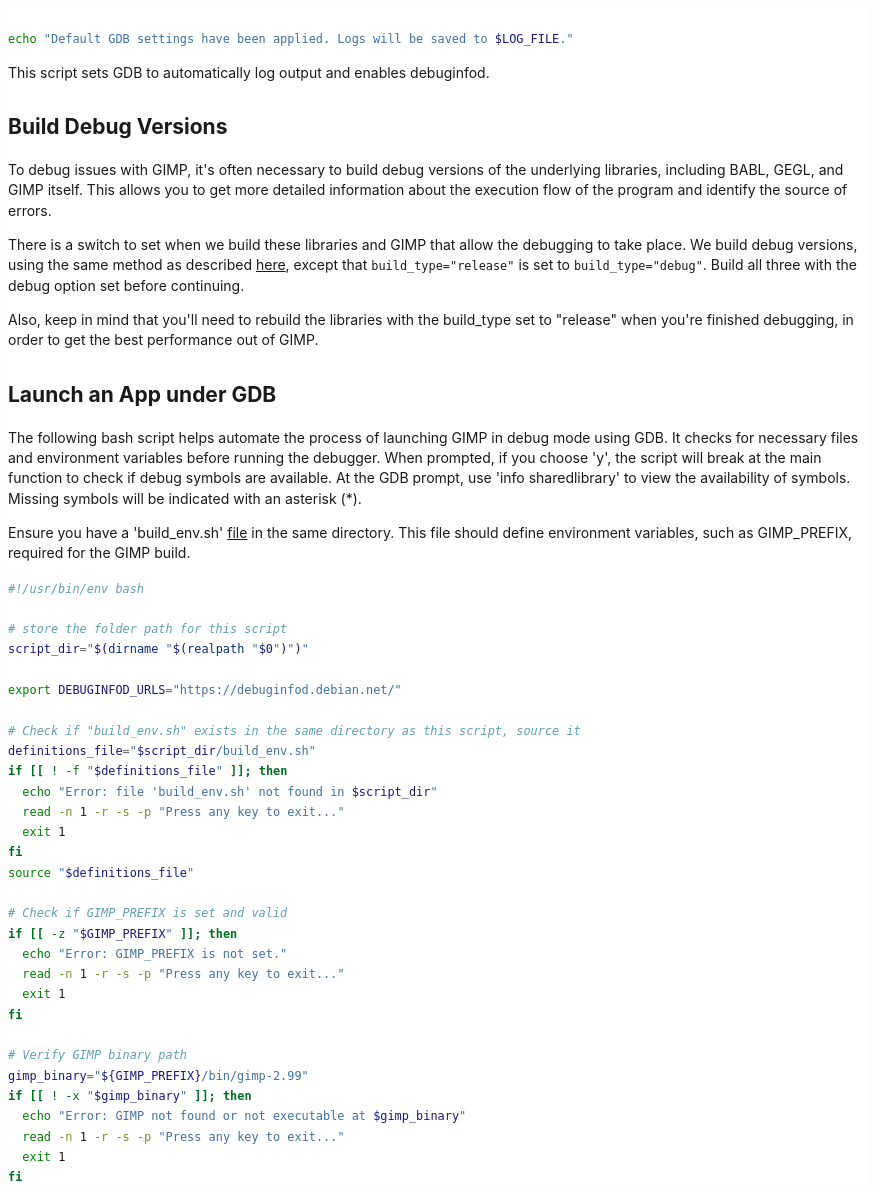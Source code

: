 ```bash

echo "Default GDB settings have been applied. Logs will be saved to $LOG_FILE."

```
This script sets GDB to automatically log output and enables debuginfod.

## Build Debug Versions

To debug issues with GIMP, it's often necessary to build debug versions of the underlying libraries, including BABL, GEGL, and GIMP itself. This allows you to get more detailed information about the execution flow of the program and identify the source of errors.

There is a switch to set when we build these libraries and GIMP that allow the
debugging to take place. We build debug versions, using the same method as described 
[here](https://gitlab.gnome.org/pixelmixer/artbox/-/wikis/Building-Artbox#a-build-script-for-artbox-babl-and-gegl), except that `build_type="release"` is set to `build_type="debug"`. Build all
three with the debug option set before continuing. 

Also, keep in mind that you'll need to rebuild the libraries with the build_type set to "release" when you're finished debugging, in order to get the best performance out of GIMP.


## Launch an App under GDB

The following bash script helps automate the process of launching GIMP in debug mode using GDB. It checks for necessary files and environment variables before running the debugger. When prompted, if you choose 'y', the script will break at the main function to check if debug symbols are available. At the GDB prompt, use 'info sharedlibrary' to view the availability of symbols. Missing symbols will be indicated with an asterisk (*).

Ensure you have a 'build_env.sh' [file](https://gitlab.gnome.org/pixelmixer/artbox/-/wikis/Building-Artbox#environment-variables) in the same directory. This file should define environment variables, such as GIMP_PREFIX, required for the GIMP build.

```bash
#!/usr/bin/env bash

# store the folder path for this script
script_dir="$(dirname "$(realpath "$0")")"

export DEBUGINFOD_URLS="https://debuginfod.debian.net/"

# Check if "build_env.sh" exists in the same directory as this script, source it
definitions_file="$script_dir/build_env.sh"
if [[ ! -f "$definitions_file" ]]; then
  echo "Error: file 'build_env.sh' not found in $script_dir"
  read -n 1 -r -s -p "Press any key to exit..."
  exit 1
fi
source "$definitions_file"

# Check if GIMP_PREFIX is set and valid
if [[ -z "$GIMP_PREFIX" ]]; then
  echo "Error: GIMP_PREFIX is not set."
  read -n 1 -r -s -p "Press any key to exit..."
  exit 1
fi

# Verify GIMP binary path
gimp_binary="${GIMP_PREFIX}/bin/gimp-2.99"
if [[ ! -x "$gimp_binary" ]]; then
  echo "Error: GIMP not found or not executable at $gimp_binary"
  read -n 1 -r -s -p "Press any key to exit..."
  exit 1
fi
```